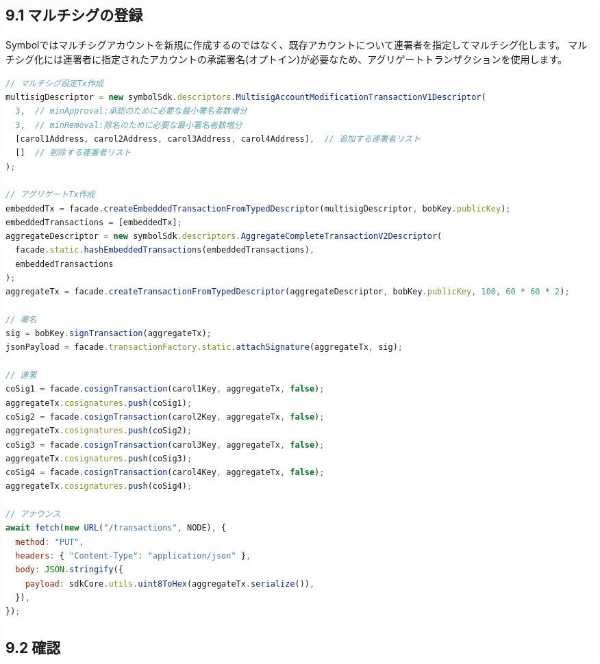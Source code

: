 ## 9.1 マルチシグの登録

Symbolではマルチシグアカウントを新規に作成するのではなく、既存アカウントについて連署者を指定してマルチシグ化します。
マルチシグ化には連署者に指定されたアカウントの承諾署名(オプトイン)が必要なため、アグリゲートトランザクションを使用します。

```js
// マルチシグ設定Tx作成
multisigDescriptor = new symbolSdk.descriptors.MultisigAccountModificationTransactionV1Descriptor(
  3,  // minApproval:承認のために必要な最小署名者数増分
  3,  // minRemoval:除名のために必要な最小署名者数増分
  [carol1Address, carol2Address, carol3Address, carol4Address],  // 追加する連署者リスト
  []  // 削除する連署者リスト
);

// アグリゲートTx作成
embeddedTx = facade.createEmbeddedTransactionFromTypedDescriptor(multisigDescriptor, bobKey.publicKey);
embeddedTransactions = [embeddedTx];
aggregateDescriptor = new symbolSdk.descriptors.AggregateCompleteTransactionV2Descriptor(
  facade.static.hashEmbeddedTransactions(embeddedTransactions),
  embeddedTransactions
);
aggregateTx = facade.createTransactionFromTypedDescriptor(aggregateDescriptor, bobKey.publicKey, 100, 60 * 60 * 2);

// 署名
sig = bobKey.signTransaction(aggregateTx);
jsonPayload = facade.transactionFactory.static.attachSignature(aggregateTx, sig);

// 連署
coSig1 = facade.cosignTransaction(carol1Key, aggregateTx, false);
aggregateTx.cosignatures.push(coSig1);
coSig2 = facade.cosignTransaction(carol2Key, aggregateTx, false);
aggregateTx.cosignatures.push(coSig2);
coSig3 = facade.cosignTransaction(carol3Key, aggregateTx, false);
aggregateTx.cosignatures.push(coSig3);
coSig4 = facade.cosignTransaction(carol4Key, aggregateTx, false);
aggregateTx.cosignatures.push(coSig4);

// アナウンス
await fetch(new URL("/transactions", NODE), {
  method: "PUT",
  headers: { "Content-Type": "application/json" },
  body: JSON.stringify({
    payload: sdkCore.utils.uint8ToHex(aggregateTx.serialize()),
  }),
});
```

## 9.2 確認
